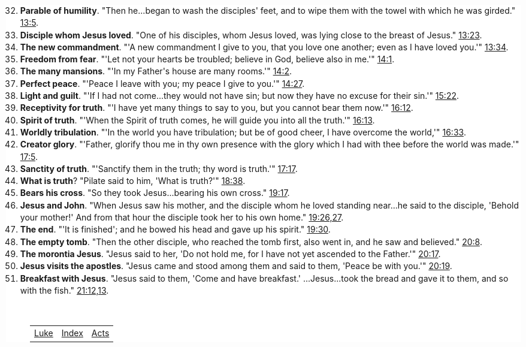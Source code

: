 32. **Parable of humility**. "Then he...began to wash the disciples' feet, and to wipe them with the towel with which he was girded." [13:5](/en/Bible/John/13#v5).
33. **Disciple whom Jesus loved**. "One of his disciples, whom Jesus loved, was lying close to the breast of Jesus." [13:23](/en/Bible/John/13#v23).
34. **The new commandment**. "'A new commandment I give to you, that you love one another; even as I have loved you.'" [13:34](/en/Bible/John/13#v34).
35. **Freedom from fear**. "'Let not your hearts be troubled; believe in God, believe also in me.'" [14:1](/en/Bible/John/14#v1).
36. **The many mansions**. "'In my Father's house are many rooms.'" [14:2](/en/Bible/John/14#v2).
37. **Perfect peace**. "'Peace I leave with you; my peace I give to you.'" [14:27](/en/Bible/John/14#v27).
38. **Light and guilt**. "'If I had not come...they would not have sin; but now they have no excuse for their sin.'" [15:22](/en/Bible/John/15#v22).
39. **Receptivity for truth**. "'I have yet many things to say to you, but you cannot bear them now.'" [16:12](/en/Bible/John/16#v12).
40. **Spirit of truth**. "'When the Spirit of truth comes, he will guide you into all the truth.'" [16:13](/en/Bible/John/16#v13).
41. **Worldly tribulation**. "'In the world you have tribulation; but be of good cheer, I have overcome the world,'" [16:33](/en/Bible/John/16#v33).
42. **Creator glory**. "'Father, glorify thou me in thy own presence with the glory which I had with thee before the world was made.'" [17:5](/en/Bible/John/17#v5).
43. **Sanctity of truth**. "'Sanctify them in the truth; thy word is truth.'" [17:17](/en/Bible/John/17#v17).
44. **What is truth**? "Pilate said to him, 'What is truth?'" [18:38](/en/Bible/John/18#v38).
45. **Bears his cross**. "So they took Jesus...bearing his own cross." [19:17](/en/Bible/John/19#v17).
46. **Jesus and John**. "When Jesus saw his mother, and the disciple whom he loved standing near...he said to the disciple, 'Behold your mother!' And from that hour the disciple took her to his own home." [19:26,27](/en/Bible/John/19#v26).
47. **The end**. "'It is finished'; and he bowed his head and gave up his spirit." [19:30](/en/Bible/John/19#v30).
48. **The empty tomb**. "Then the other disciple, who reached the tomb first, also went in, and he saw and believed." [20:8](/en/Bible/John/20#v8).
49. **The morontia Jesus**. "Jesus said to her, 'Do not hold me, for I have not yet ascended to the Father.'" [20:17](/en/Bible/John/20#v17).
50. **Jesus visits the apostles**. "Jesus came and stood among them and said to them, 'Peace be with you.'" [20:19](/en/Bible/John/20#v19).
51. **Breakfast with Jesus**. "Jesus said to them, 'Come and have breakfast.' ...Jesus...took the bread and gave it to them, and so with the fish." [21:12,13](/en/Bible/John/21#v12).


<br>

<figure class="table chapter-navigator">
	<table>
		<tbody>
		<tr>
			<td><a href="/en/article/William_S_Sadler/Workbook_6_Bible_Study/Study_2_3_Luke">Luke</a></td>
			<td><a href="/en/article/William_S_Sadler/Workbook_6_Bible_Study/Index">Index</a></td>
			<td><a href="/en/article/William_S_Sadler/Workbook_6_Bible_Study/Study_2_5_Acts">Acts</a></td>
		</tr>
		</tbody>
	</table>
</figure>